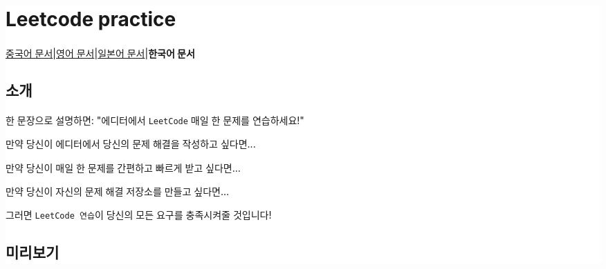 # Leetcode practice

[중국어 문서](./README_CN.md)|[영어 문서](../README.md)|[일본어 문서](./README_JP.md)|**한국어 문서**

## 소개

한 문장으로 설명하면: "에디터에서 `LeetCode` 매일 한 문제를 연습하세요!"

만약 당신이 에디터에서 당신의 문제 해결을 작성하고 싶다면...

만약 당신이 매일 한 문제를 간편하고 빠르게 받고 싶다면...

만약 당신이 자신의 문제 해결 저장소를 만들고 싶다면...

그러면 `LeetCode 연습`이 당신의 모든 요구를 충족시켜줄 것입니다!

## 미리보기

